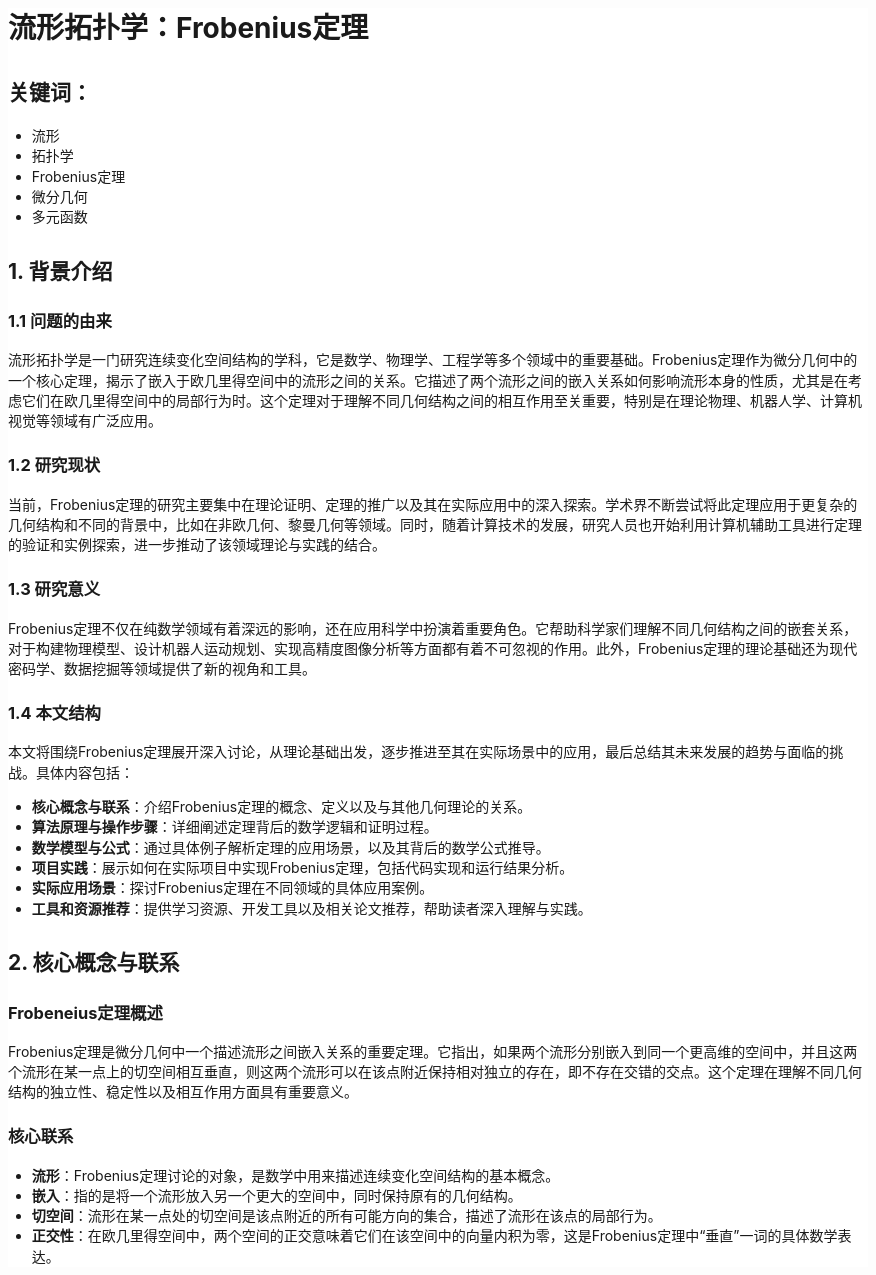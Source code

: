 # 流形拓扑学：Frobenius定理

## 关键词：

- 流形
- 拓扑学
- Frobenius定理
- 微分几何
- 多元函数

## 1. 背景介绍

### 1.1 问题的由来

流形拓扑学是一门研究连续变化空间结构的学科，它是数学、物理学、工程学等多个领域中的重要基础。Frobenius定理作为微分几何中的一个核心定理，揭示了嵌入于欧几里得空间中的流形之间的关系。它描述了两个流形之间的嵌入关系如何影响流形本身的性质，尤其是在考虑它们在欧几里得空间中的局部行为时。这个定理对于理解不同几何结构之间的相互作用至关重要，特别是在理论物理、机器人学、计算机视觉等领域有广泛应用。

### 1.2 研究现状

当前，Frobenius定理的研究主要集中在理论证明、定理的推广以及其在实际应用中的深入探索。学术界不断尝试将此定理应用于更复杂的几何结构和不同的背景中，比如在非欧几何、黎曼几何等领域。同时，随着计算技术的发展，研究人员也开始利用计算机辅助工具进行定理的验证和实例探索，进一步推动了该领域理论与实践的结合。

### 1.3 研究意义

Frobenius定理不仅在纯数学领域有着深远的影响，还在应用科学中扮演着重要角色。它帮助科学家们理解不同几何结构之间的嵌套关系，对于构建物理模型、设计机器人运动规划、实现高精度图像分析等方面都有着不可忽视的作用。此外，Frobenius定理的理论基础还为现代密码学、数据挖掘等领域提供了新的视角和工具。

### 1.4 本文结构

本文将围绕Frobenius定理展开深入讨论，从理论基础出发，逐步推进至其在实际场景中的应用，最后总结其未来发展的趋势与面临的挑战。具体内容包括：
- **核心概念与联系**：介绍Frobenius定理的概念、定义以及与其他几何理论的关系。
- **算法原理与操作步骤**：详细阐述定理背后的数学逻辑和证明过程。
- **数学模型与公式**：通过具体例子解析定理的应用场景，以及其背后的数学公式推导。
- **项目实践**：展示如何在实际项目中实现Frobenius定理，包括代码实现和运行结果分析。
- **实际应用场景**：探讨Frobenius定理在不同领域的具体应用案例。
- **工具和资源推荐**：提供学习资源、开发工具以及相关论文推荐，帮助读者深入理解与实践。

## 2. 核心概念与联系

### Frobeneius定理概述

Frobenius定理是微分几何中一个描述流形之间嵌入关系的重要定理。它指出，如果两个流形分别嵌入到同一个更高维的空间中，并且这两个流形在某一点上的切空间相互垂直，则这两个流形可以在该点附近保持相对独立的存在，即不存在交错的交点。这个定理在理解不同几何结构的独立性、稳定性以及相互作用方面具有重要意义。

### 核心联系

- **流形**：Frobenius定理讨论的对象，是数学中用来描述连续变化空间结构的基本概念。
- **嵌入**：指的是将一个流形放入另一个更大的空间中，同时保持原有的几何结构。
- **切空间**：流形在某一点处的切空间是该点附近的所有可能方向的集合，描述了流形在该点的局部行为。
- **正交性**：在欧几里得空间中，两个空间的正交意味着它们在该空间中的向量内积为零，这是Frobenius定理中“垂直”一词的具体数学表达。
